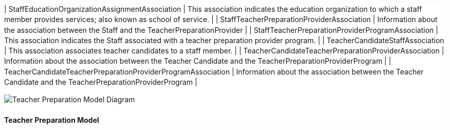 | StaffEducationOrganizationAssignmentAssociation | This association indicates the education organization to which a staff member provides services; also known as school of service. |
| StaffTeacherPreparationProviderAssociation | Information about the association between the Staff and the TeacherPreparationProvider |
| StaffTeacherPreparationProviderProgramAssociation | This association indicates the Staff associated with a teacher preparation provider program. |
| TeacherCandidateStaffAssociation | This association associates teacher candidates to a staff member. |
| TeacherCandidateTeacherPreparationProviderAssociation | Information about the association between the Teacher Candidate and the TeacherPreparationProviderProgram |
| TeacherCandidateTeacherPreparationProviderProgramAssociation | Information about the association between the Teacher Candidate and the TeacherPreparationProviderProgram |


![Teacher Preparation Model Diagram](/path/to/domain-model.png)
#### Teacher Preparation Model  

